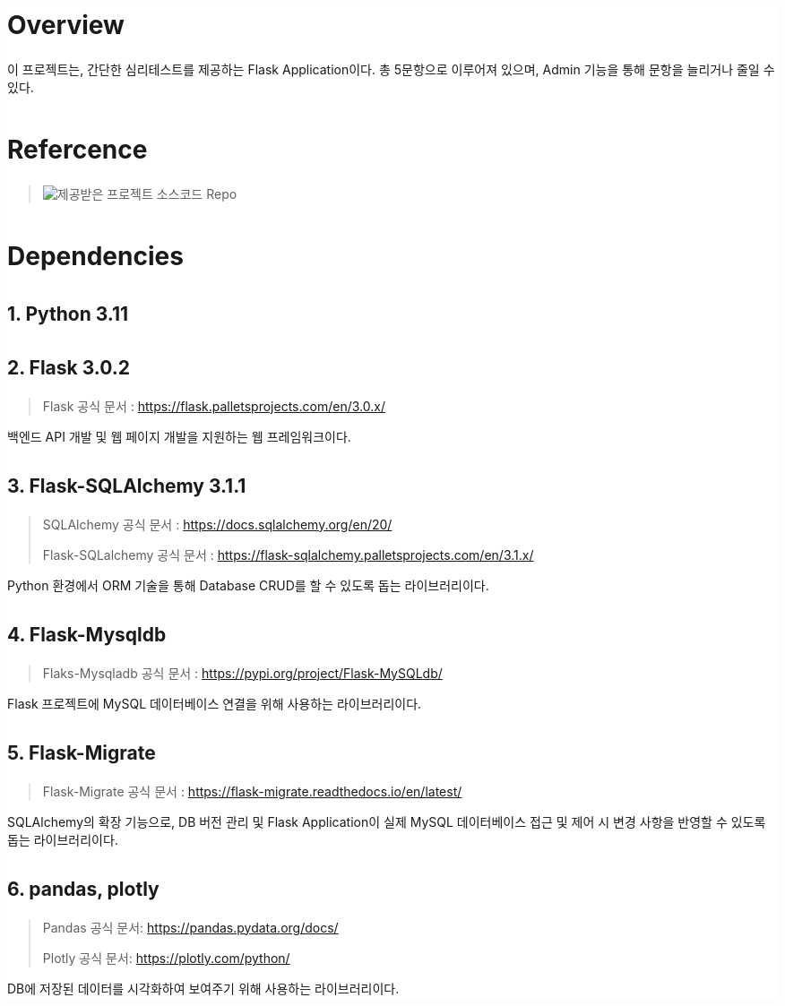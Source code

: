 # Overview
이 프로젝트는, 간단한 심리테스트를 제공하는 Flask Application이다. 총 5문항으로 이루어져 있으며, Admin 기능을 통해 문항을 늘리거나 줄일 수 있다.

# Refercence
> ![제공받은 프로젝트 소스코드 Repo](https://github.com/Scanf-s/OZCoding_Backend/tree/main/Study_Flask/standard_flask_survey/app)

# Dependencies

## 1. Python 3.11
## 2. Flask 3.0.2
>Flask 공식 문서 : https://flask.palletsprojects.com/en/3.0.x/

백엔드 API 개발 및 웹 페이지 개발을 지원하는 웹 프레임워크이다.

## 3. Flask-SQLAlchemy 3.1.1
> SQLAlchemy 공식 문서 :
https://docs.sqlalchemy.org/en/20/
>
> Flask-SQLalchemy 공식 문서 :
https://flask-sqlalchemy.palletsprojects.com/en/3.1.x/

Python 환경에서 ORM 기술을 통해 Database CRUD를 할 수 있도록 돕는 라이브러리이다.

## 4. Flask-Mysqldb
> Flaks-Mysqladb 공식 문서 :
https://pypi.org/project/Flask-MySQLdb/

Flask 프로젝트에 MySQL 데이터베이스 연결을 위해 사용하는 라이브러리이다.

## 5. Flask-Migrate
> Flask-Migrate 공식 문서 :
https://flask-migrate.readthedocs.io/en/latest/

SQLAlchemy의 확장 기능으로, DB 버전 관리 및 Flask Application이 실제 MySQL 데이터베이스 접근 및 제어 시 변경 사항을 반영할 수 있도록 돕는 라이브러리이다.

## 6. pandas, plotly
> Pandas 공식 문서:
> https://pandas.pydata.org/docs/
>
> Plotly 공식 문서:
https://plotly.com/python/

DB에 저장된 데이터를 시각화하여 보여주기 위해 사용하는 라이브러리이다.

